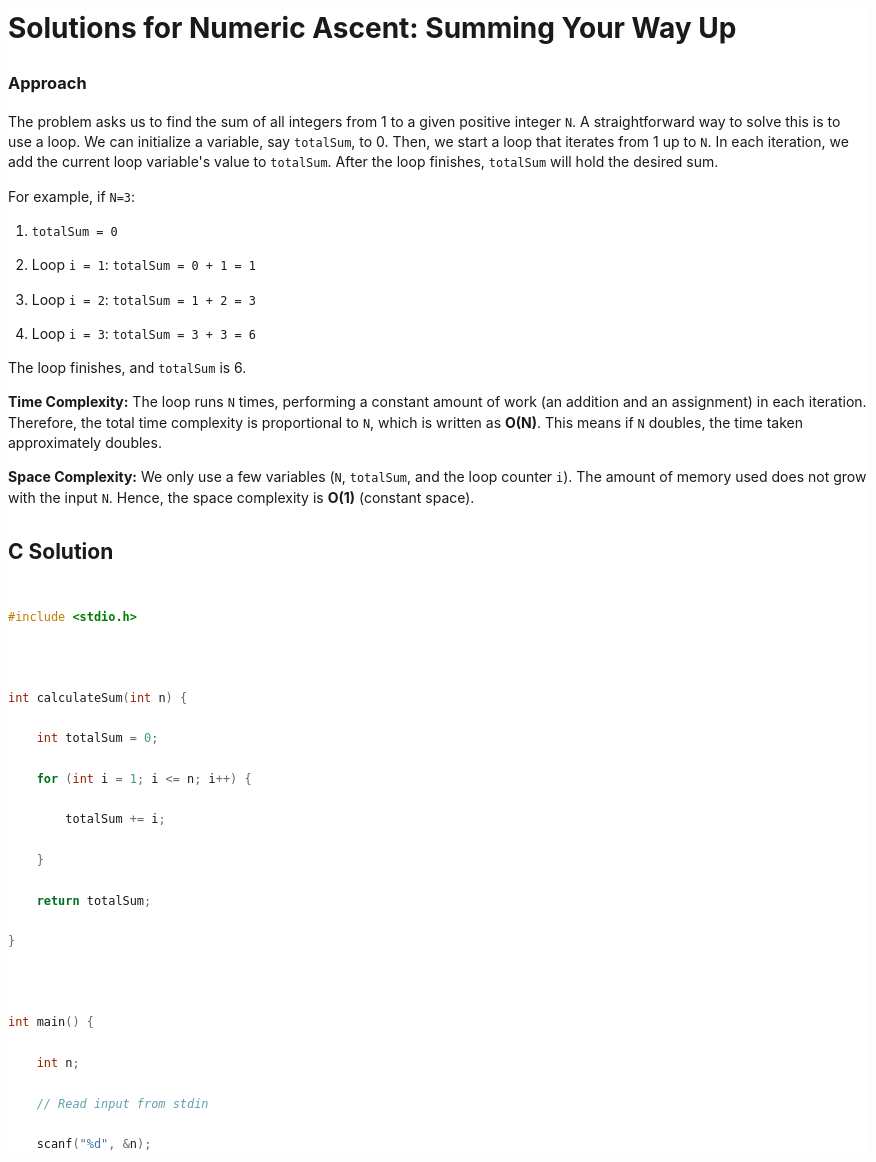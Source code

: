 # Solutions for Numeric Ascent: Summing Your Way Up



### Approach

The problem asks us to find the sum of all integers from 1 to a given positive integer `N`. A straightforward way to solve this is to use a loop. We can initialize a variable, say `totalSum`, to 0. Then, we start a loop that iterates from 1 up to `N`. In each iteration, we add the current loop variable's value to `totalSum`. After the loop finishes, `totalSum` will hold the desired sum.



For example, if `N=3`:

1. `totalSum = 0`

2. Loop `i = 1`: `totalSum = 0 + 1 = 1`

3. Loop `i = 2`: `totalSum = 1 + 2 = 3`

4. Loop `i = 3`: `totalSum = 3 + 3 = 6`

The loop finishes, and `totalSum` is 6.



**Time Complexity:** The loop runs `N` times, performing a constant amount of work (an addition and an assignment) in each iteration. Therefore, the total time complexity is proportional to `N`, which is written as **O(N)**. This means if `N` doubles, the time taken approximately doubles.



**Space Complexity:** We only use a few variables (`N`, `totalSum`, and the loop counter `i`). The amount of memory used does not grow with the input `N`. Hence, the space complexity is **O(1)** (constant space).



## C Solution

```c

#include <stdio.h>



int calculateSum(int n) {

    int totalSum = 0;

    for (int i = 1; i <= n; i++) {

        totalSum += i;

    }

    return totalSum;

}



int main() {

    int n;

    // Read input from stdin

    scanf("%d", &n);
```